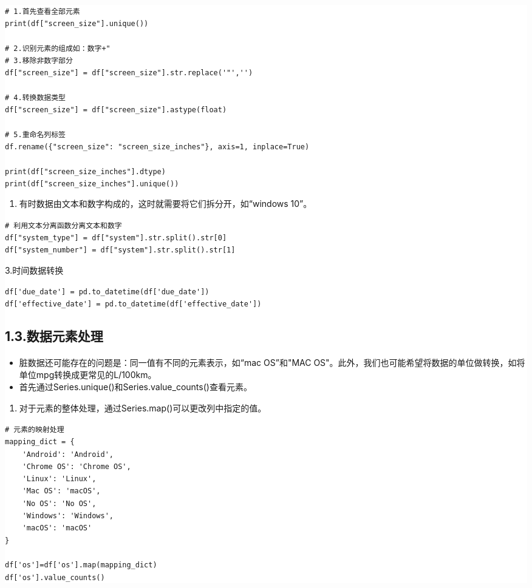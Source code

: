 ```
# 1.首先查看全部元素
print(df["screen_size"].unique())

# 2.识别元素的组成如：数字+"
# 3.移除非数字部分
df["screen_size"] = df["screen_size"].str.replace('"','')

# 4.转换数据类型
df["screen_size"] = df["screen_size"].astype(float)

# 5.重命名列标签
df.rename({"screen_size": "screen_size_inches"}, axis=1, inplace=True)

print(df["screen_size_inches"].dtype)
print(df["screen_size_inches"].unique())
```

1. 有时数据由文本和数字构成的，这时就需要将它们拆分开，如“windows 10”。

```
# 利用文本分离函数分离文本和数字
df["system_type"] = df["system"].str.split().str[0]
df["system_number"] = df["system"].str.split().str[1]
```

3.时间数据转换

```
df['due_date'] = pd.to_datetime(df['due_date'])
df['effective_date'] = pd.to_datetime(df['effective_date'])
```

## 1.3.数据元素处理

* 脏数据还可能存在的问题是：同一值有不同的元素表示，如“mac OS”和"MAC OS"。此外，我们也可能希望将数据的单位做转换，如将单位mpg转换成更常见的L/100km。
* 首先通过Series.unique()和Series.value_counts()查看元素。

1. 对于元素的整体处理，通过Series.map()可以更改列中指定的值。

```
# 元素的映射处理
mapping_dict = {
    'Android': 'Android',
    'Chrome OS': 'Chrome OS',
    'Linux': 'Linux',
    'Mac OS': 'macOS',
    'No OS': 'No OS',
    'Windows': 'Windows',
    'macOS': 'macOS'
}

df['os']=df['os'].map(mapping_dict)
df['os'].value_counts()
```
